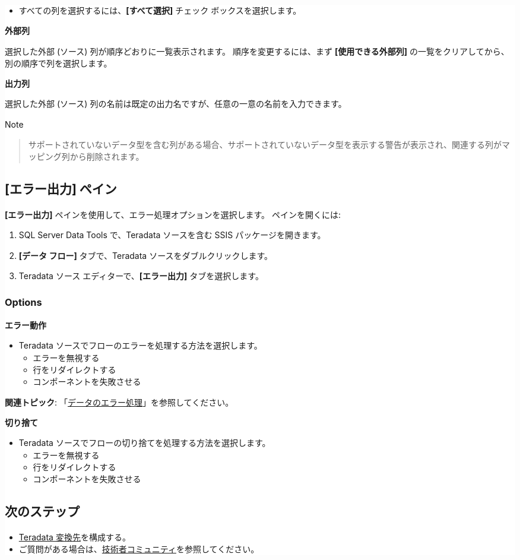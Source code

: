 * すべての列を選択するには、**[すべて選択]** チェック ボックスを選択します。

**外部列**

選択した外部 (ソース) 列が順序どおりに一覧表示されます。 順序を変更するには、まず **[使用できる外部列]** の一覧をクリアしてから、別の順序で列を選択します。

**出力列**

選択した外部 (ソース) 列の名前は既定の出力名ですが、任意の一意の名前を入力できます。

>[!NOTE]
>>サポートされていないデータ型を含む列がある場合、サポートされていないデータ型を表示する警告が表示され、関連する列がマッピング列から削除されます。

## <a name="the-error-output-pane"></a>[エラー出力] ペイン

**[エラー出力]** ペインを使用して、エラー処理オプションを選択します。 ペインを開くには:

1. SQL Server Data Tools で、Teradata ソースを含む SSIS パッケージを開きます。

1. **[データ フロー]** タブで、Teradata ソースをダブルクリックします。

1. Teradata ソース エディターで、**[エラー出力]** タブを選択します。

### <a name="options"></a>Options

**エラー動作**

* Teradata ソースでフローのエラーを処理する方法を選択します。 
  * エラーを無視する
  * 行をリダイレクトする
  * コンポーネントを失敗させる

**関連トピック**: 「[データのエラー処理](error-handling-in-data.md)」を参照してください。

**切り捨て**

* Teradata ソースでフローの切り捨てを処理する方法を選択します。 
  * エラーを無視する
  * 行をリダイレクトする
  * コンポーネントを失敗させる

## <a name="next-steps"></a>次のステップ

- [Teradata 変換先](teradata-destination.md)を構成する。
- ご質問がある場合は、[技術者コミュニティ](https://aka.ms/AA6iwdw)を参照してください。